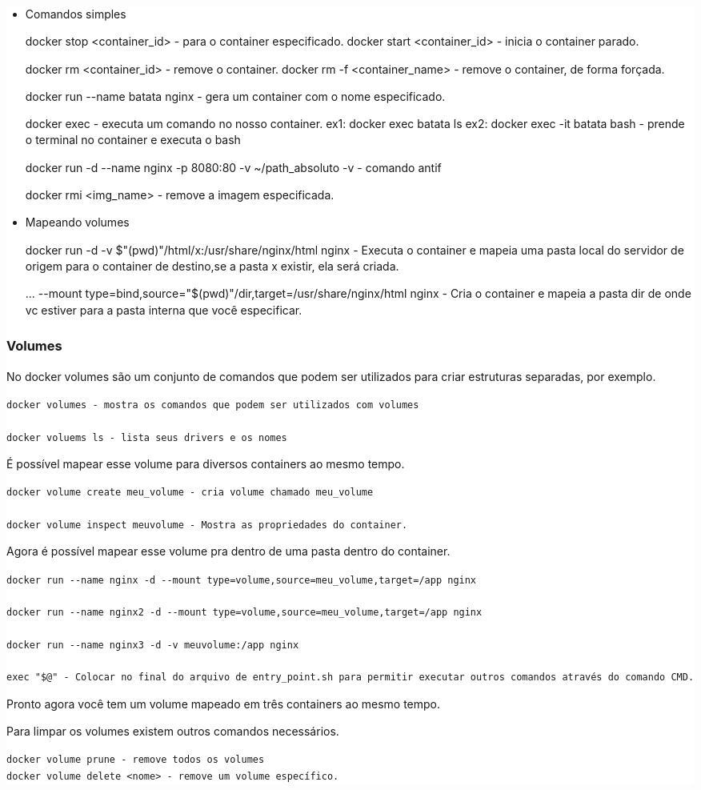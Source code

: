 
- Comandos simples

    docker stop <container_id> - para o container especificado.
    docker start <container_id> - inicia o container parado.

    docker rm <container_id> - remove o container.
    docker rm -f <container_name> - remove o container, de forma forçada.

    docker run --name batata nginx - gera um container com o nome especificado.

    docker exec - executa um comando no nosso container.
    ex1: docker exec batata ls
    ex2: docker exec -it batata bash - prende o terminal no container e executa o bash

    docker run -d --name nginx -p 8080:80  -v ~/path_absoluto
    -v - comando antif

    docker rmi <img_name> - remove a imagem especificada.

- Mapeando volumes

    docker run -d -v $"(pwd)"/html/x:/usr/share/nginx/html nginx - Executa o container e mapeia uma pasta local do servidor de origem para o container de destino,se a pasta x existir, ela será criada.
    
    ... --mount type=bind,source="$(pwd)"/dir,target=/usr/share/nginx/html nginx - Cria o container e mapeia a pasta dir de onde vc estiver para a pasta interna que você especificar.


### Volumes

No docker volumes são um conjunto de comandos que podem ser utilizados para criar estruturas separadas, por exemplo.

    docker volumes - mostra os comandos que podem ser utilizados com volumes

    docker voluems ls - lista seus drivers e os nomes

É possível mapear esse volume para diversos containers ao mesmo tempo.

    docker volume create meu_volume - cria volume chamado meu_volume

    docker volume inspect meuvolume - Mostra as propriedades do container.

Agora é possível mapear esse volume pra dentro de uma pasta dentro do container.

    docker run --name nginx -d --mount type=volume,source=meu_volume,target=/app nginx

    docker run --name nginx2 -d --mount type=volume,source=meu_volume,target=/app nginx

    docker run --name nginx3 -d -v meuvolume:/app nginx

    exec "$@" - Colocar no final do arquivo de entry_point.sh para permitir executar outros comandos através do comando CMD.

Pronto agora você tem um volume mapeado em três containers ao mesmo tempo.

Para limpar os volumes existem outros comandos necessários.

    docker volume prune - remove todos os volumes
    docker volume delete <nome> - remove um volume específico.
